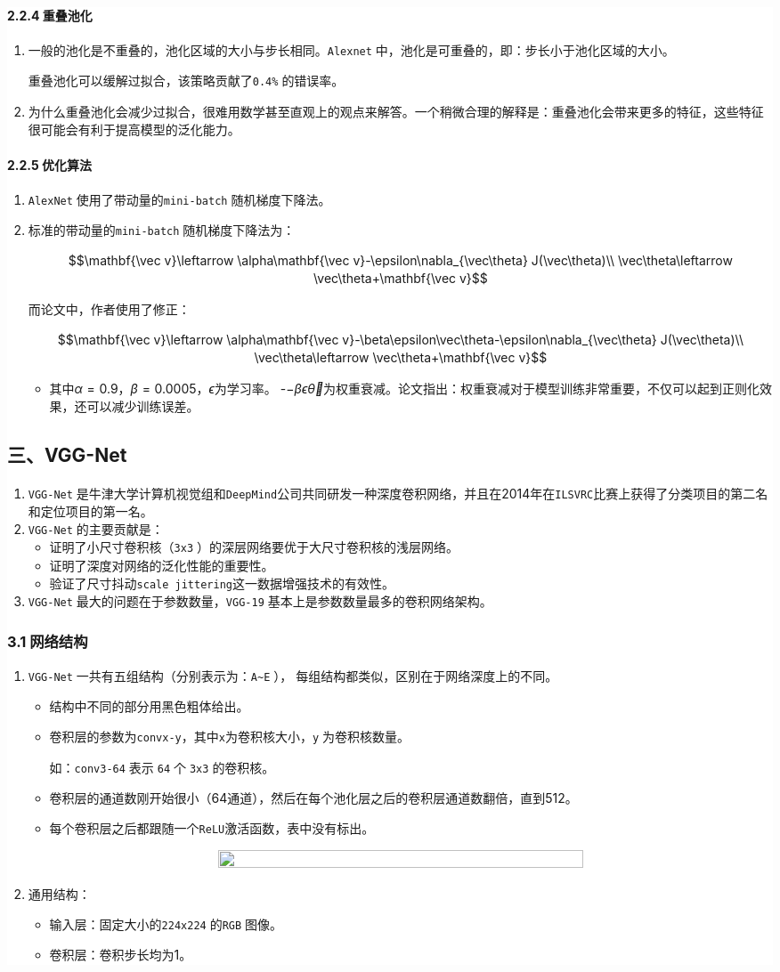 #### 2.2.4 重叠池化

1. 一般的池化是不重叠的，池化区域的大小与步长相同。`Alexnet` 中，池化是可重叠的，即：步长小于池化区域的大小。

   重叠池化可以缓解过拟合，该策略贡献了`0.4%` 的错误率。

2. 为什么重叠池化会减少过拟合，很难用数学甚至直观上的观点来解答。一个稍微合理的解释是：重叠池化会带来更多的特征，这些特征很可能会有利于提高模型的泛化能力。

#### 2.2.5 优化算法

1. `AlexNet` 使用了带动量的`mini-batch` 随机梯度下降法。

2. 标准的带动量的`mini-batch` 随机梯度下降法为：

   $$\mathbf{\vec v}\leftarrow \alpha\mathbf{\vec v}-\epsilon\nabla_{\vec\theta} J(\vec\theta)\\ \vec\theta\leftarrow \vec\theta+\mathbf{\vec v}$$

   而论文中，作者使用了修正：

   $$\mathbf{\vec v}\leftarrow \alpha\mathbf{\vec v}-\beta\epsilon\vec\theta-\epsilon\nabla_{\vec\theta} J(\vec\theta)\\ \vec\theta\leftarrow \vec\theta+\mathbf{\vec v}$$

   - 其中$\alpha=0.9$，$\beta=0.0005$，$\epsilon$为学习率。
   -$-\beta\epsilon\vec\theta$为权重衰减。论文指出：权重衰减对于模型训练非常重要，不仅可以起到正则化效果，还可以减少训练误差。

## 三、VGG-Net

1. `VGG-Net` 是牛津大学计算机视觉组和`DeepMind`公司共同研发一种深度卷积网络，并且在2014年在`ILSVRC`比赛上获得了分类项目的第二名和定位项目的第一名。
2. `VGG-Net` 的主要贡献是：
   - 证明了小尺寸卷积核（`3x3` ）的深层网络要优于大尺寸卷积核的浅层网络。
   - 证明了深度对网络的泛化性能的重要性。
   - 验证了尺寸抖动`scale jittering`这一数据增强技术的有效性。
3. `VGG-Net` 最大的问题在于参数数量，`VGG-19` 基本上是参数数量最多的卷积网络架构。

### 3.1 网络结构

1. `VGG-Net` 一共有五组结构（分别表示为：`A~E` ）， 每组结构都类似，区别在于网络深度上的不同。

   - 结构中不同的部分用黑色粗体给出。

   - 卷积层的参数为`convx-y`，其中`x`为卷积核大小，`y` 为卷积核数量。

     如：`conv3-64` 表示 `64` 个 `3x3` 的卷积核。

   - 卷积层的通道数刚开始很小（64通道），然后在每个池化层之后的卷积层通道数翻倍，直到512。

   - 每个卷积层之后都跟随一个`ReLU`激活函数，表中没有标出。

   <p align="center">
      <img width="70%" height="70%" src="http://images.iterate.site/blog/image/20200603/2tas7HGqP9zW.png?imageslim">
   </p>
   

2. 通用结构：

   - 输入层：固定大小的`224x224` 的`RGB` 图像。

   - 卷积层：卷积步长均为1。

